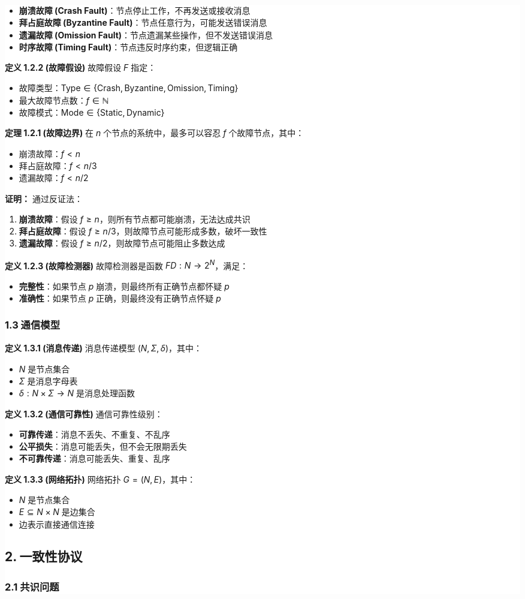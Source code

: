 - **崩溃故障 (Crash Fault)**：节点停止工作，不再发送或接收消息
- **拜占庭故障 (Byzantine Fault)**：节点任意行为，可能发送错误消息
- **遗漏故障 (Omission Fault)**：节点遗漏某些操作，但不发送错误消息
- **时序故障 (Timing Fault)**：节点违反时序约束，但逻辑正确

**定义 1.2.2 (故障假设)**
故障假设 $F$ 指定：

- 故障类型：$\text{Type} \in \{\text{Crash}, \text{Byzantine}, \text{Omission}, \text{Timing}\}$
- 最大故障节点数：$f \in \mathbb{N}$
- 故障模式：$\text{Mode} \in \{\text{Static}, \text{Dynamic}\}$

**定理 1.2.1 (故障边界)**
在 $n$ 个节点的系统中，最多可以容忍 $f$ 个故障节点，其中：

- 崩溃故障：$f < n$
- 拜占庭故障：$f < n/3$
- 遗漏故障：$f < n/2$

**证明：** 通过反证法：

1. **崩溃故障**：假设 $f \geq n$，则所有节点都可能崩溃，无法达成共识
2. **拜占庭故障**：假设 $f \geq n/3$，则故障节点可能形成多数，破坏一致性
3. **遗漏故障**：假设 $f \geq n/2$，则故障节点可能阻止多数达成

**定义 1.2.3 (故障检测器)**
故障检测器是函数 $FD : N \rightarrow 2^N$，满足：

- **完整性**：如果节点 $p$ 崩溃，则最终所有正确节点都怀疑 $p$
- **准确性**：如果节点 $p$ 正确，则最终没有正确节点怀疑 $p$

### 1.3 通信模型

**定义 1.3.1 (消息传递)**
消息传递模型 $(N, \Sigma, \delta)$，其中：

- $N$ 是节点集合
- $\Sigma$ 是消息字母表
- $\delta : N \times \Sigma \rightarrow N$ 是消息处理函数

**定义 1.3.2 (通信可靠性)**
通信可靠性级别：

- **可靠传递**：消息不丢失、不重复、不乱序
- **公平损失**：消息可能丢失，但不会无限期丢失
- **不可靠传递**：消息可能丢失、重复、乱序

**定义 1.3.3 (网络拓扑)**
网络拓扑 $G = (N, E)$，其中：

- $N$ 是节点集合
- $E \subseteq N \times N$ 是边集合
- 边表示直接通信连接

## 2. 一致性协议

### 2.1 共识问题
